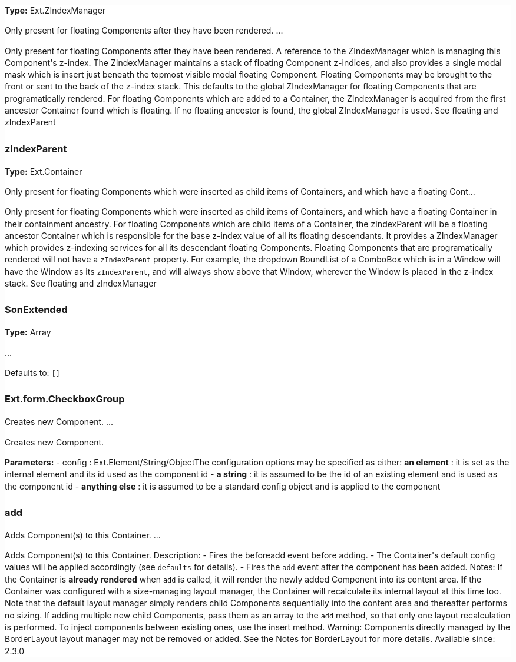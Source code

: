 **Type:** Ext.ZIndexManager

Only present for floating Components after they have been rendered. ...

Only present for floating Components after they have been rendered. A reference to the ZIndexManager which is managing this Component's z-index. The ZIndexManager maintains a stack of floating Component z-indices, and also provides a single modal mask which is insert just beneath the topmost visible modal floating Component. Floating Components may be brought to the front or sent to the back of the z-index stack. This defaults to the global ZIndexManager for floating Components that are programatically rendered. For floating Components which are added to a Container, the ZIndexManager is acquired from the first ancestor Container found which is floating. If no floating ancestor is found, the global ZIndexManager is used. See floating and zIndexParent


### zIndexParent

**Type:** Ext.Container

Only present for floating Components which were inserted as child items of Containers, and which have a floating Cont...

Only present for floating Components which were inserted as child items of Containers, and which have a floating Container in their containment ancestry. For floating Components which are child items of a Container, the zIndexParent will be a floating ancestor Container which is responsible for the base z-index value of all its floating descendants. It provides a ZIndexManager which provides z-indexing services for all its descendant floating Components. Floating Components that are programatically rendered will not have a `zIndexParent` property. For example, the dropdown BoundList of a ComboBox which is in a Window will have the Window as its `zIndexParent`, and will always show above that Window, wherever the Window is placed in the z-index stack. See floating and zIndexManager


### $onExtended

**Type:** Array

...

Defaults to: `[]`


### Ext.form.CheckboxGroup

Creates new Component. ...

Creates new Component.

**Parameters:** - config : Ext.Element/String/ObjectThe configuration options may be specified as either: **an element** : it is set as the internal element and its id used as the component id - **a string** : it is assumed to be the id of an existing element and is used as the component id - **anything else** : it is assumed to be a standard config object and is applied to the component


### add

Adds Component(s) to this Container. ...

Adds Component(s) to this Container. Description: - Fires the beforeadd event before adding. - The Container's default config values will be applied accordingly (see `defaults` for details). - Fires the `add` event after the component has been added. Notes: If the Container is **already rendered** when `add` is called, it will render the newly added Component into its content area. **If** the Container was configured with a size-managing layout manager, the Container will recalculate its internal layout at this time too. Note that the default layout manager simply renders child Components sequentially into the content area and thereafter performs no sizing. If adding multiple new child Components, pass them as an array to the `add` method, so that only one layout recalculation is performed. To inject components between existing ones, use the insert method. Warning: Components directly managed by the BorderLayout layout manager may not be removed or added. See the Notes for BorderLayout for more details. Available since: 2.3.0
